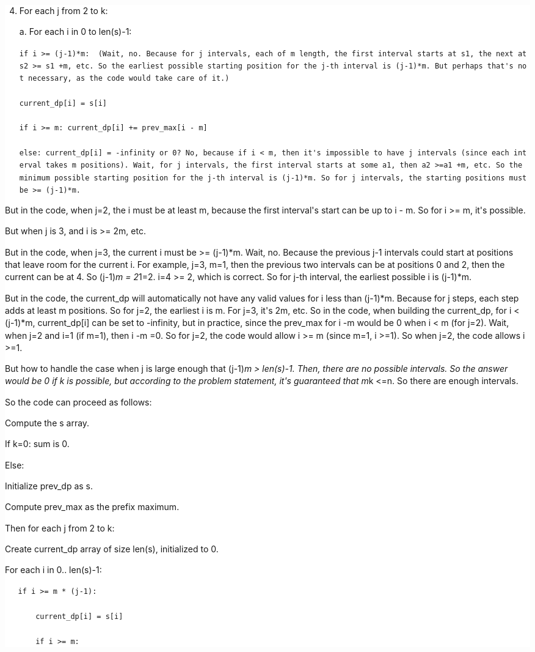 4. For each j from 2 to k:

   a. For each i in 0 to len(s)-1:

       if i >= (j-1)*m:  (Wait, no. Because for j intervals, each of m length, the first interval starts at s1, the next at s2 >= s1 +m, etc. So the earliest possible starting position for the j-th interval is (j-1)*m. But perhaps that's not necessary, as the code would take care of it.)

       current_dp[i] = s[i]

       if i >= m: current_dp[i] += prev_max[i - m]

       else: current_dp[i] = -infinity or 0? No, because if i < m, then it's impossible to have j intervals (since each interval takes m positions). Wait, for j intervals, the first interval starts at some a1, then a2 >=a1 +m, etc. So the minimum possible starting position for the j-th interval is (j-1)*m. So for j intervals, the starting positions must be >= (j-1)*m.

But in the code, when j=2, the i must be at least m, because the first interval's start can be up to i - m. So for i >= m, it's possible.

But when j is 3, and i is >= 2m, etc.

But in the code, when j=3, the current i must be >= (j-1)*m. Wait, no. Because the previous j-1 intervals could start at positions that leave room for the current i. For example, j=3, m=1, then the previous two intervals can be at positions 0 and 2, then the current can be at 4. So (j-1)*m = 2*1=2. i=4 >= 2, which is correct. So for j-th interval, the earliest possible i is (j-1)*m.

But in the code, the current_dp will automatically not have any valid values for i less than (j-1)*m. Because for j steps, each step adds at least m positions. So for j=2, the earliest i is m. For j=3, it's 2m, etc. So in the code, when building the current_dp, for i < (j-1)*m, current_dp[i] can be set to -infinity, but in practice, since the prev_max for i -m would be 0 when i < m (for j=2). Wait, when j=2 and i=1 (if m=1), then i -m =0. So for j=2, the code would allow i >= m (since m=1, i >=1). So when j=2, the code allows i >=1.

But how to handle the case when j is large enough that (j-1)*m > len(s)-1. Then, there are no possible intervals. So the answer would be 0 if k is possible, but according to the problem statement, it's guaranteed that m*k <=n. So there are enough intervals.

So the code can proceed as follows:

Compute the s array.

If k=0: sum is 0.

Else:

Initialize prev_dp as s.

Compute prev_max as the prefix maximum.

Then for each j from 2 to k:

   Create current_dp array of size len(s), initialized to 0.

   For each i in 0.. len(s)-1:

       if i >= m * (j-1):

           current_dp[i] = s[i]

           if i >= m:
